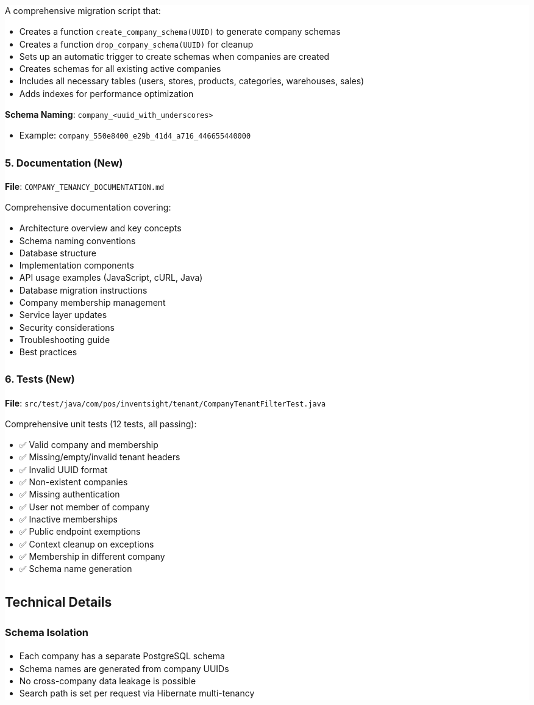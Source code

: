 A comprehensive migration script that:
- Creates a function `create_company_schema(UUID)` to generate company schemas
- Creates a function `drop_company_schema(UUID)` for cleanup
- Sets up an automatic trigger to create schemas when companies are created
- Creates schemas for all existing active companies
- Includes all necessary tables (users, stores, products, categories, warehouses, sales)
- Adds indexes for performance optimization

**Schema Naming**: `company_<uuid_with_underscores>`
- Example: `company_550e8400_e29b_41d4_a716_446655440000`

### 5. Documentation (New)
**File**: `COMPANY_TENANCY_DOCUMENTATION.md`

Comprehensive documentation covering:
- Architecture overview and key concepts
- Schema naming conventions
- Database structure
- Implementation components
- API usage examples (JavaScript, cURL, Java)
- Database migration instructions
- Company membership management
- Service layer updates
- Security considerations
- Troubleshooting guide
- Best practices

### 6. Tests (New)
**File**: `src/test/java/com/pos/inventsight/tenant/CompanyTenantFilterTest.java`

Comprehensive unit tests (12 tests, all passing):
- ✅ Valid company and membership
- ✅ Missing/empty/invalid tenant headers
- ✅ Invalid UUID format
- ✅ Non-existent companies
- ✅ Missing authentication
- ✅ User not member of company
- ✅ Inactive memberships
- ✅ Public endpoint exemptions
- ✅ Context cleanup on exceptions
- ✅ Membership in different company
- ✅ Schema name generation

## Technical Details

### Schema Isolation
- Each company has a separate PostgreSQL schema
- Schema names are generated from company UUIDs
- No cross-company data leakage is possible
- Search path is set per request via Hibernate multi-tenancy
